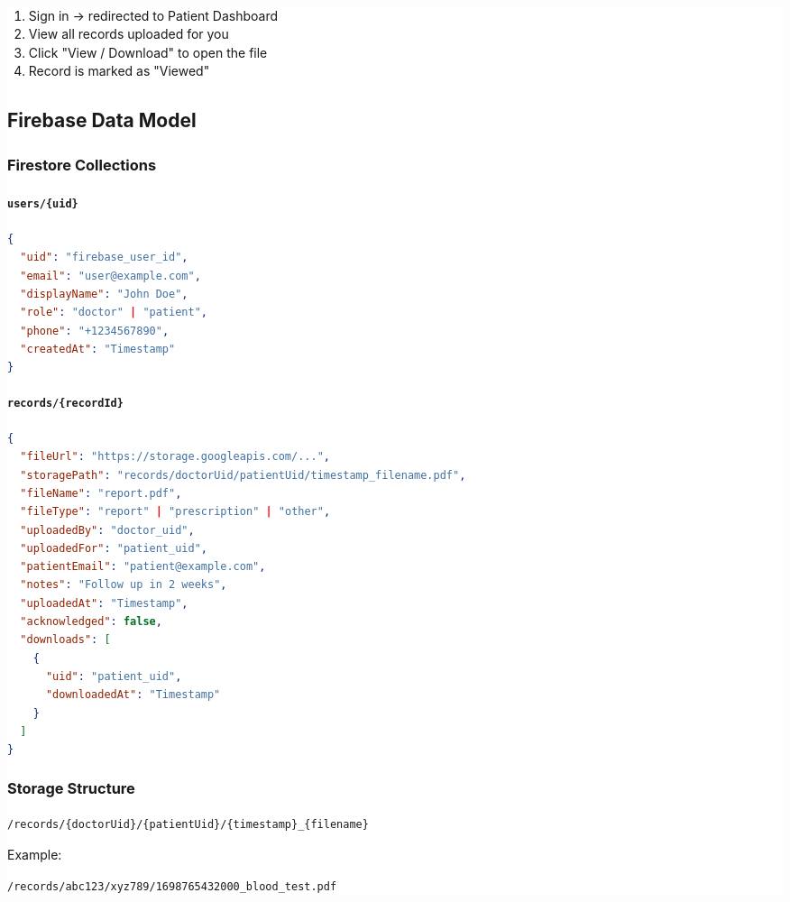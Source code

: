 1. Sign in → redirected to Patient Dashboard
2. View all records uploaded for you
3. Click "View / Download" to open the file
4. Record is marked as "Viewed"

## Firebase Data Model

### Firestore Collections

#### `users/{uid}`
```json
{
  "uid": "firebase_user_id",
  "email": "user@example.com",
  "displayName": "John Doe",
  "role": "doctor" | "patient",
  "phone": "+1234567890",
  "createdAt": "Timestamp"
}
```

#### `records/{recordId}`
```json
{
  "fileUrl": "https://storage.googleapis.com/...",
  "storagePath": "records/doctorUid/patientUid/timestamp_filename.pdf",
  "fileName": "report.pdf",
  "fileType": "report" | "prescription" | "other",
  "uploadedBy": "doctor_uid",
  "uploadedFor": "patient_uid",
  "patientEmail": "patient@example.com",
  "notes": "Follow up in 2 weeks",
  "uploadedAt": "Timestamp",
  "acknowledged": false,
  "downloads": [
    {
      "uid": "patient_uid",
      "downloadedAt": "Timestamp"
    }
  ]
}
```

### Storage Structure

```
/records/{doctorUid}/{patientUid}/{timestamp}_{filename}
```

Example:
```
/records/abc123/xyz789/1698765432000_blood_test.pdf
```
